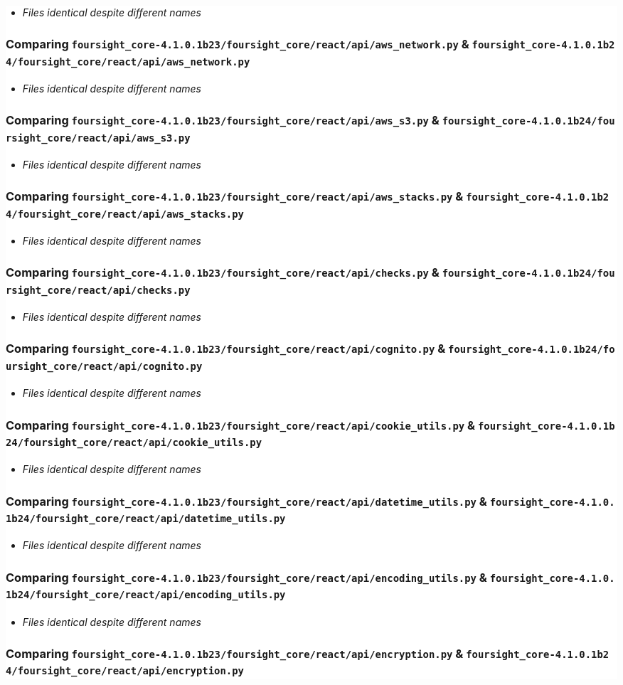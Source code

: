  * *Files identical despite different names*

### Comparing `foursight_core-4.1.0.1b23/foursight_core/react/api/aws_network.py` & `foursight_core-4.1.0.1b24/foursight_core/react/api/aws_network.py`

 * *Files identical despite different names*

### Comparing `foursight_core-4.1.0.1b23/foursight_core/react/api/aws_s3.py` & `foursight_core-4.1.0.1b24/foursight_core/react/api/aws_s3.py`

 * *Files identical despite different names*

### Comparing `foursight_core-4.1.0.1b23/foursight_core/react/api/aws_stacks.py` & `foursight_core-4.1.0.1b24/foursight_core/react/api/aws_stacks.py`

 * *Files identical despite different names*

### Comparing `foursight_core-4.1.0.1b23/foursight_core/react/api/checks.py` & `foursight_core-4.1.0.1b24/foursight_core/react/api/checks.py`

 * *Files identical despite different names*

### Comparing `foursight_core-4.1.0.1b23/foursight_core/react/api/cognito.py` & `foursight_core-4.1.0.1b24/foursight_core/react/api/cognito.py`

 * *Files identical despite different names*

### Comparing `foursight_core-4.1.0.1b23/foursight_core/react/api/cookie_utils.py` & `foursight_core-4.1.0.1b24/foursight_core/react/api/cookie_utils.py`

 * *Files identical despite different names*

### Comparing `foursight_core-4.1.0.1b23/foursight_core/react/api/datetime_utils.py` & `foursight_core-4.1.0.1b24/foursight_core/react/api/datetime_utils.py`

 * *Files identical despite different names*

### Comparing `foursight_core-4.1.0.1b23/foursight_core/react/api/encoding_utils.py` & `foursight_core-4.1.0.1b24/foursight_core/react/api/encoding_utils.py`

 * *Files identical despite different names*

### Comparing `foursight_core-4.1.0.1b23/foursight_core/react/api/encryption.py` & `foursight_core-4.1.0.1b24/foursight_core/react/api/encryption.py`
